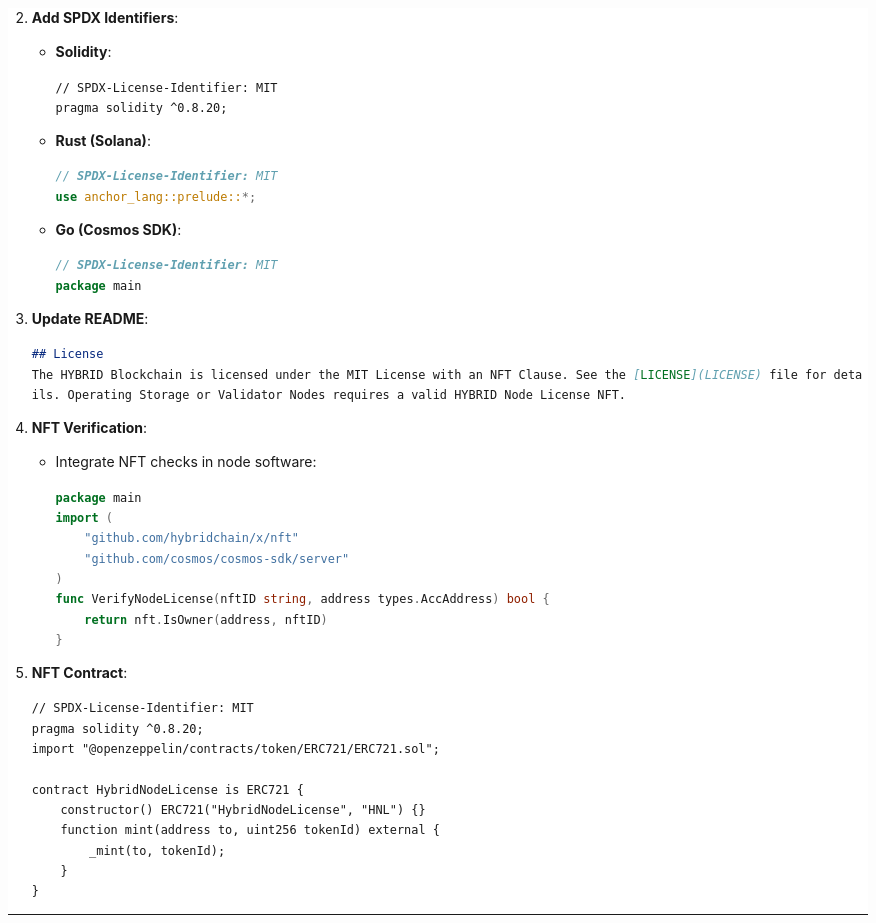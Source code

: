 2. **Add SPDX Identifiers**:
   - **Solidity**:
     ```solidity
     // SPDX-License-Identifier: MIT
     pragma solidity ^0.8.20;
     ```
   - **Rust (Solana)**:
     ```rust
     // SPDX-License-Identifier: MIT
     use anchor_lang::prelude::*;
     ```
   - **Go (Cosmos SDK)**:
     ```go
     // SPDX-License-Identifier: MIT
     package main
     ```

3. **Update README**:
   ```markdown
   ## License
   The HYBRID Blockchain is licensed under the MIT License with an NFT Clause. See the [LICENSE](LICENSE) file for details. Operating Storage or Validator Nodes requires a valid HYBRID Node License NFT.
   ```

4. **NFT Verification**:
   - Integrate NFT checks in node software:
     ```go
     package main
     import (
         "github.com/hybridchain/x/nft"
         "github.com/cosmos/cosmos-sdk/server"
     )
     func VerifyNodeLicense(nftID string, address types.AccAddress) bool {
         return nft.IsOwner(address, nftID)
     }
     ```

5. **NFT Contract**:
   ```solidity
   // SPDX-License-Identifier: MIT
   pragma solidity ^0.8.20;
   import "@openzeppelin/contracts/token/ERC721/ERC721.sol";

   contract HybridNodeLicense is ERC721 {
       constructor() ERC721("HybridNodeLicense", "HNL") {}
       function mint(address to, uint256 tokenId) external {
           _mint(to, tokenId);
       }
   }
   ```

---
